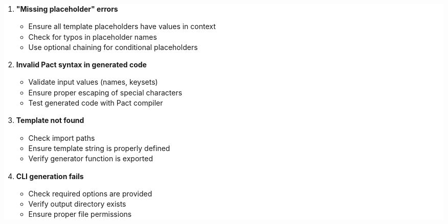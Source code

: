 1. **"Missing placeholder" errors**
   - Ensure all template placeholders have values in context
   - Check for typos in placeholder names
   - Use optional chaining for conditional placeholders

2. **Invalid Pact syntax in generated code**
   - Validate input values (names, keysets)
   - Ensure proper escaping of special characters
   - Test generated code with Pact compiler

3. **Template not found**
   - Check import paths
   - Ensure template string is properly defined
   - Verify generator function is exported

4. **CLI generation fails**
   - Check required options are provided
   - Verify output directory exists
   - Ensure proper file permissions
